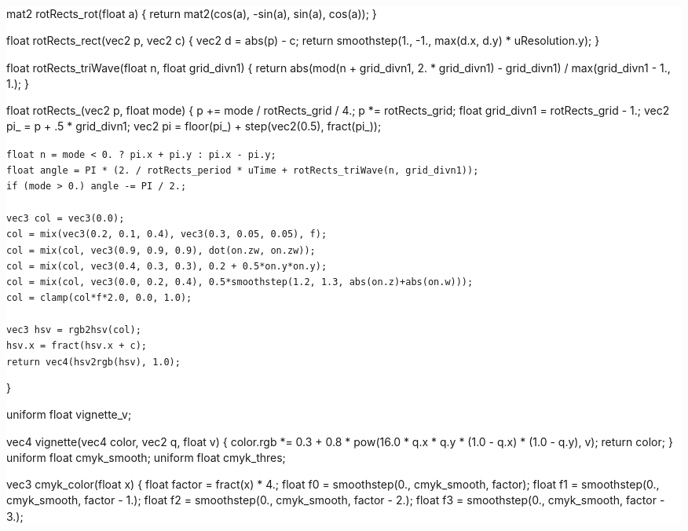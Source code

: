 mat2 rotRects_rot(float a) {
    return mat2(cos(a), -sin(a), sin(a), cos(a));
}

float rotRects_rect(vec2 p, vec2 c) {
    vec2 d = abs(p) - c;
    return smoothstep(1., -1., max(d.x, d.y) * uResolution.y);
}

float rotRects_triWave(float n, float grid_divn1) {
    return abs(mod(n + grid_divn1, 2. * grid_divn1) - grid_divn1) / max(grid_divn1 - 1., 1.);
}

float rotRects_(vec2 p, float mode) {
    p += mode / rotRects_grid / 4.;
    p *= rotRects_grid;
    float grid_divn1 = rotRects_grid - 1.;
    vec2 pi_ = p + .5 * grid_divn1;
    vec2 pi = floor(pi_) + step(vec2(0.5), fract(pi_));

    float n = mode < 0. ? pi.x + pi.y : pi.x - pi.y;
    float angle = PI * (2. / rotRects_period * uTime + rotRects_triWave(n, grid_divn1));
    if (mode > 0.) angle -= PI / 2.;

    vec3 col = vec3(0.0);
    col = mix(vec3(0.2, 0.1, 0.4), vec3(0.3, 0.05, 0.05), f);
    col = mix(col, vec3(0.9, 0.9, 0.9), dot(on.zw, on.zw));
    col = mix(col, vec3(0.4, 0.3, 0.3), 0.2 + 0.5*on.y*on.y);
    col = mix(col, vec3(0.0, 0.2, 0.4), 0.5*smoothstep(1.2, 1.3, abs(on.z)+abs(on.w)));
    col = clamp(col*f*2.0, 0.0, 1.0);

    vec3 hsv = rgb2hsv(col);
    hsv.x = fract(hsv.x + c);
    return vec4(hsv2rgb(hsv), 1.0);
}

uniform float vignette_v;

vec4 vignette(vec4 color, vec2 q, float v)
{
    color.rgb *= 0.3 + 0.8 * pow(16.0 * q.x * q.y * (1.0 - q.x) * (1.0 - q.y), v);
    return color;
}
uniform float cmyk_smooth;
uniform float cmyk_thres;

vec3 cmyk_color(float x) {
    float factor = fract(x) * 4.;
    float f0 = smoothstep(0., cmyk_smooth, factor);
    float f1 = smoothstep(0., cmyk_smooth, factor - 1.);
    float f2 = smoothstep(0., cmyk_smooth, factor - 2.);
    float f3 = smoothstep(0., cmyk_smooth, factor - 3.);
